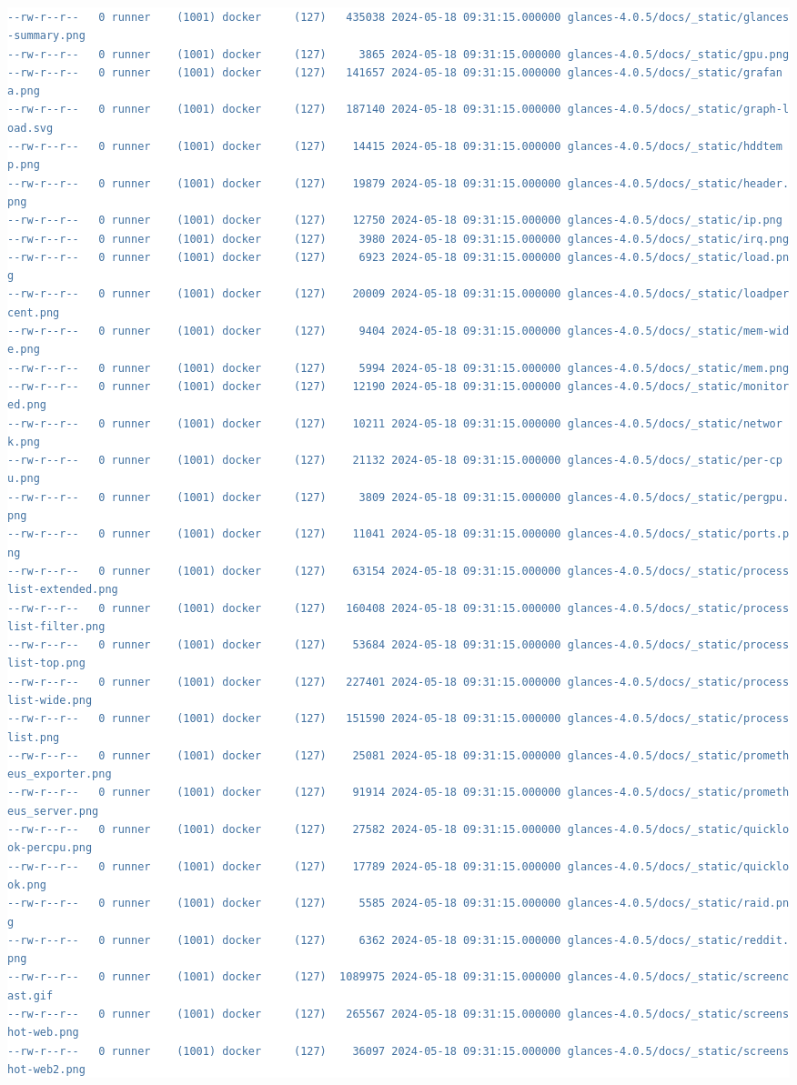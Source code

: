 ```diff
--rw-r--r--   0 runner    (1001) docker     (127)   435038 2024-05-18 09:31:15.000000 glances-4.0.5/docs/_static/glances-summary.png
--rw-r--r--   0 runner    (1001) docker     (127)     3865 2024-05-18 09:31:15.000000 glances-4.0.5/docs/_static/gpu.png
--rw-r--r--   0 runner    (1001) docker     (127)   141657 2024-05-18 09:31:15.000000 glances-4.0.5/docs/_static/grafana.png
--rw-r--r--   0 runner    (1001) docker     (127)   187140 2024-05-18 09:31:15.000000 glances-4.0.5/docs/_static/graph-load.svg
--rw-r--r--   0 runner    (1001) docker     (127)    14415 2024-05-18 09:31:15.000000 glances-4.0.5/docs/_static/hddtemp.png
--rw-r--r--   0 runner    (1001) docker     (127)    19879 2024-05-18 09:31:15.000000 glances-4.0.5/docs/_static/header.png
--rw-r--r--   0 runner    (1001) docker     (127)    12750 2024-05-18 09:31:15.000000 glances-4.0.5/docs/_static/ip.png
--rw-r--r--   0 runner    (1001) docker     (127)     3980 2024-05-18 09:31:15.000000 glances-4.0.5/docs/_static/irq.png
--rw-r--r--   0 runner    (1001) docker     (127)     6923 2024-05-18 09:31:15.000000 glances-4.0.5/docs/_static/load.png
--rw-r--r--   0 runner    (1001) docker     (127)    20009 2024-05-18 09:31:15.000000 glances-4.0.5/docs/_static/loadpercent.png
--rw-r--r--   0 runner    (1001) docker     (127)     9404 2024-05-18 09:31:15.000000 glances-4.0.5/docs/_static/mem-wide.png
--rw-r--r--   0 runner    (1001) docker     (127)     5994 2024-05-18 09:31:15.000000 glances-4.0.5/docs/_static/mem.png
--rw-r--r--   0 runner    (1001) docker     (127)    12190 2024-05-18 09:31:15.000000 glances-4.0.5/docs/_static/monitored.png
--rw-r--r--   0 runner    (1001) docker     (127)    10211 2024-05-18 09:31:15.000000 glances-4.0.5/docs/_static/network.png
--rw-r--r--   0 runner    (1001) docker     (127)    21132 2024-05-18 09:31:15.000000 glances-4.0.5/docs/_static/per-cpu.png
--rw-r--r--   0 runner    (1001) docker     (127)     3809 2024-05-18 09:31:15.000000 glances-4.0.5/docs/_static/pergpu.png
--rw-r--r--   0 runner    (1001) docker     (127)    11041 2024-05-18 09:31:15.000000 glances-4.0.5/docs/_static/ports.png
--rw-r--r--   0 runner    (1001) docker     (127)    63154 2024-05-18 09:31:15.000000 glances-4.0.5/docs/_static/processlist-extended.png
--rw-r--r--   0 runner    (1001) docker     (127)   160408 2024-05-18 09:31:15.000000 glances-4.0.5/docs/_static/processlist-filter.png
--rw-r--r--   0 runner    (1001) docker     (127)    53684 2024-05-18 09:31:15.000000 glances-4.0.5/docs/_static/processlist-top.png
--rw-r--r--   0 runner    (1001) docker     (127)   227401 2024-05-18 09:31:15.000000 glances-4.0.5/docs/_static/processlist-wide.png
--rw-r--r--   0 runner    (1001) docker     (127)   151590 2024-05-18 09:31:15.000000 glances-4.0.5/docs/_static/processlist.png
--rw-r--r--   0 runner    (1001) docker     (127)    25081 2024-05-18 09:31:15.000000 glances-4.0.5/docs/_static/prometheus_exporter.png
--rw-r--r--   0 runner    (1001) docker     (127)    91914 2024-05-18 09:31:15.000000 glances-4.0.5/docs/_static/prometheus_server.png
--rw-r--r--   0 runner    (1001) docker     (127)    27582 2024-05-18 09:31:15.000000 glances-4.0.5/docs/_static/quicklook-percpu.png
--rw-r--r--   0 runner    (1001) docker     (127)    17789 2024-05-18 09:31:15.000000 glances-4.0.5/docs/_static/quicklook.png
--rw-r--r--   0 runner    (1001) docker     (127)     5585 2024-05-18 09:31:15.000000 glances-4.0.5/docs/_static/raid.png
--rw-r--r--   0 runner    (1001) docker     (127)     6362 2024-05-18 09:31:15.000000 glances-4.0.5/docs/_static/reddit.png
--rw-r--r--   0 runner    (1001) docker     (127)  1089975 2024-05-18 09:31:15.000000 glances-4.0.5/docs/_static/screencast.gif
--rw-r--r--   0 runner    (1001) docker     (127)   265567 2024-05-18 09:31:15.000000 glances-4.0.5/docs/_static/screenshot-web.png
--rw-r--r--   0 runner    (1001) docker     (127)    36097 2024-05-18 09:31:15.000000 glances-4.0.5/docs/_static/screenshot-web2.png
```